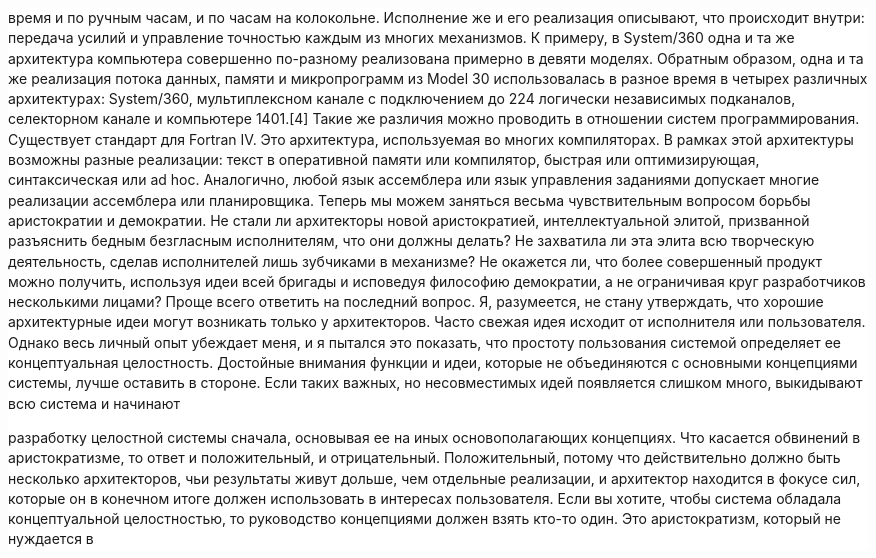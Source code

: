 время и по ручным часам, и по часам на колокольне. Исполнение же и
его реализация описывают, что происходит внутри: передача усилий и
управление точностью каждым из многих механизмов.
К примеру, в System/360 одна и та же архитектура компьютера
совершенно по-разному реализована примерно в девяти моделях.
Обратным образом, одна и та же реализация потока данных, памяти и
микропрограмм из Model 30 использовалась в разное время в четырех
различных архитектурах: System/360, мультиплексном канале с
подключением
до
224
логически
независимых
подканалов,
селекторном канале и компьютере 1401.[4]
Такие же различия можно проводить в отношении систем
программирования. Существует стандарт для Fortran IV. Это
архитектура, используемая во многих компиляторах. В рамках этой
архитектуры возможны разные реализации: текст в оперативной
памяти
или
компилятор,
быстрая
или
оптимизирующая,
синтаксическая или ad hoc. Аналогично, любой язык ассемблера или
язык управления заданиями допускает многие реализации ассемблера
или планировщика.
Теперь мы можем заняться весьма чувствительным вопросом
борьбы аристократии и демократии. Не стали ли архитекторы новой
аристократией, интеллектуальной элитой, призванной разъяснить
бедным безгласным исполнителям, что они должны делать? Не
захватила ли эта элита всю творческую деятельность, сделав
исполнителей лишь зубчиками в механизме? Не окажется ли, что более
совершенный продукт можно получить, используя идеи всей бригады
и исповедуя философию демократии, а не ограничивая круг
разработчиков несколькими лицами?
Проще всего ответить на последний вопрос. Я, разумеется, не
стану утверждать, что хорошие архитектурные идеи могут возникать
только у архитекторов. Часто свежая идея исходит от исполнителя или
пользователя. Однако весь личный опыт убеждает меня, и я пытался
это показать, что простоту пользования системой определяет ее
концептуальная целостность. Достойные внимания функции и идеи,
которые не объединяются с основными концепциями системы, лучше
оставить в стороне. Если таких важных, но несовместимых идей
появляется слишком много, выкидывают всю система и начинают

разработку целостной системы сначала, основывая ее на иных
основополагающих концепциях.
Что
касается
обвинений
в
аристократизме,
то
ответ
и
положительный, и отрицательный. Положительный, потому что
действительно должно быть несколько архитекторов, чьи результаты
живут дольше, чем отдельные реализации, и архитектор находится в
фокусе сил, которые он в конечном итоге должен использовать в
интересах пользователя. Если вы хотите, чтобы система обладала
концептуальной целостностью, то руководство концепциями должен
взять кто-то один. Это аристократизм, который не нуждается в